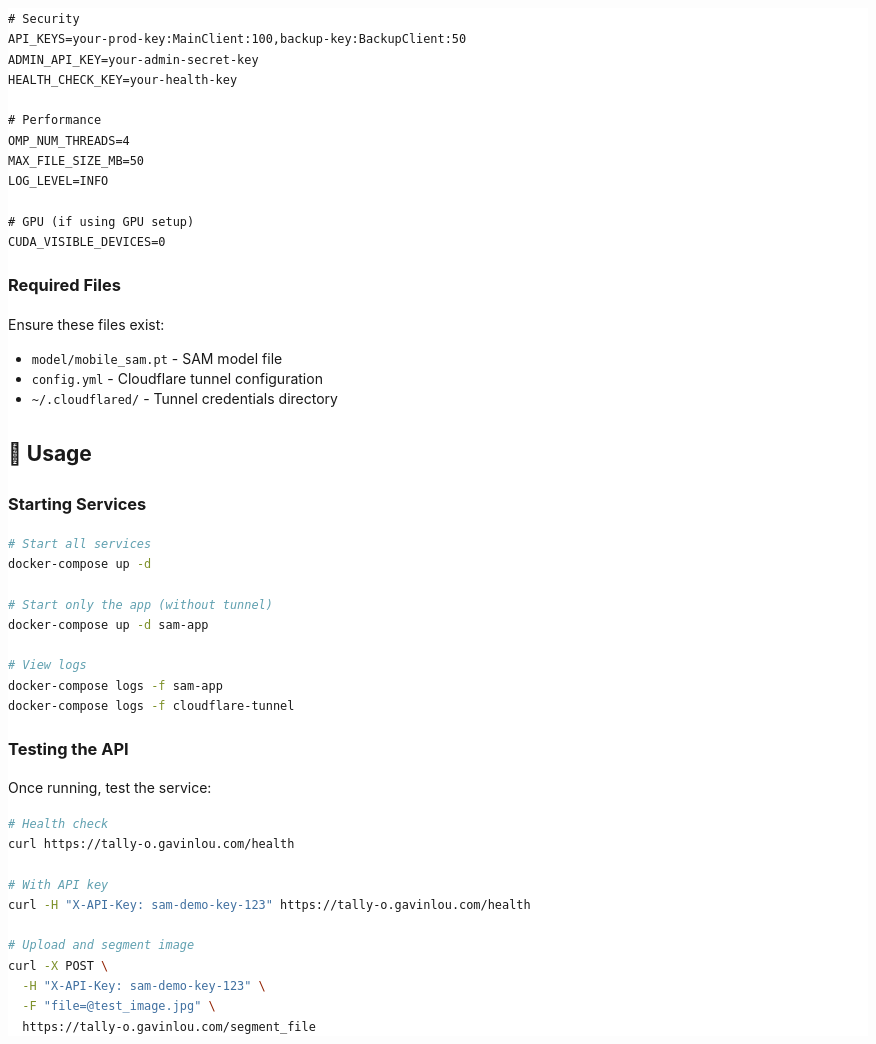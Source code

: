 ```env
# Security
API_KEYS=your-prod-key:MainClient:100,backup-key:BackupClient:50
ADMIN_API_KEY=your-admin-secret-key
HEALTH_CHECK_KEY=your-health-key

# Performance
OMP_NUM_THREADS=4
MAX_FILE_SIZE_MB=50
LOG_LEVEL=INFO

# GPU (if using GPU setup)
CUDA_VISIBLE_DEVICES=0
```

### Required Files

Ensure these files exist:

- `model/mobile_sam.pt` - SAM model file
- `config.yml` - Cloudflare tunnel configuration
- `~/.cloudflared/` - Tunnel credentials directory

## 🔧 Usage

### Starting Services

```bash
# Start all services
docker-compose up -d

# Start only the app (without tunnel)
docker-compose up -d sam-app

# View logs
docker-compose logs -f sam-app
docker-compose logs -f cloudflare-tunnel
```

### Testing the API

Once running, test the service:

```bash
# Health check
curl https://tally-o.gavinlou.com/health

# With API key
curl -H "X-API-Key: sam-demo-key-123" https://tally-o.gavinlou.com/health

# Upload and segment image
curl -X POST \
  -H "X-API-Key: sam-demo-key-123" \
  -F "file=@test_image.jpg" \
  https://tally-o.gavinlou.com/segment_file
```
